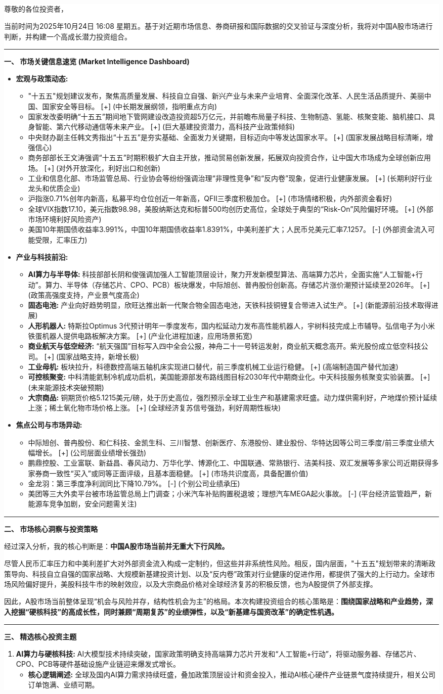 尊敬的各位投资者，

当前时间为2025年10月24日 16:08 星期五。基于对近期市场信息、券商研报和国际数据的交叉验证与深度分析，我将对中国A股市场进行判断，并构建一个高成长潜力投资组合。

---

**一、 市场关键信息速览 (Market Intelligence Dashboard)**

*   **宏观与政策动态:**
    *   "十五五"规划建议发布，聚焦高质量发展、科技自立自强、新兴产业与未来产业培育、全面深化改革、人民生活品质提升、美丽中国、国家安全等目标。 [+] (中长期发展纲领，指明重点方向)
    *   国家发改委明确“十五五”期间地下管网建设改造投资超5万亿元，并前瞻布局量子科技、生物制造、氢能、核聚变能、脑机接口、具身智能、第六代移动通信等未来产业。 [+] (巨大基建投资潜力，高科技产业政策倾斜)
    *   中央财办副主任韩文秀指出“十五五”是夯实基础、全面发力关键期，目标迈向中等发达国家水平。 [+] (国家发展战略目标清晰，增强信心)
    *   商务部部长王文涛强调“十五五”时期积极扩大自主开放，推动贸易创新发展，拓展双向投资合作，让中国大市场成为全球创新应用场。 [+] (对外开放深化，利好出口和创新)
    *   工业和信息化部、市场监管总局、行业协会等纷纷强调治理“非理性竞争”和“反内卷”现象，促进行业健康发展。 [+] (长期利好行业龙头和优质企业)
    *   沪指涨0.71%创年内新高，私募平均仓位创近一年新高，QFII三季度积极加仓。 [+] (市场情绪积极，内外部资金看好)
    *   全球VIX指数17.10，美元指数98.98，美股纳斯达克和标普500均创历史高位，全球处于典型的“Risk-On”风险偏好环境。 [+] (外部市场环境利好风险资产)
    *   美国10年期国债收益率3.991%，中国10年期国债收益率1.8391%，中美利差扩大；人民币兑美元汇率7.1257。 [-] (外部资金流入可能受限，汇率压力)

*   **产业与科技前沿:**
    *   **AI算力与半导体:** 科技部部长阴和俊强调加强人工智能顶层设计，聚力开发新模型算法、高端算力芯片，全面实施“人工智能+行动”。算力、半导体（存储芯片、CPO、PCB）板块爆发，中际旭创、普冉股份创新高。存储芯片涨价潮预计延续至2026年。 [+] (政策高强度支持，产业景气度高企)
    *   **固态电池:** 产业向好趋势明显，欣旺达推出新一代聚合物全固态电池，天铁科技铜锂复合带进入试生产。 [+] (新能源前沿技术取得进展)
    *   **人形机器人:** 特斯拉Optimus 3代预计明年一季度发布，国内松延动力发布高性能机器人，宇树科技完成上市辅导。弘信电子为小米铁蛋机器人提供电路板解决方案。 [+] (产业化进程加速，应用场景拓宽)
    *   **商业航天与低空经济:** “航天强国”目标写入四中全会公报，神舟二十一号转运发射，商业航天概念高开。紫光股份成立低空科技公司。 [+] (国家战略支持，新增长极)
    *   **工业母机:** 板块拉升，科德数控高端五轴机床实现进口替代，前三季度机械工业运行稳健。 [+] (高端制造国产替代加速)
    *   **可控核聚变:** 中科清能氦制冷机成功启机，美国能源部发布路线图目标2030年代中期商业化。中天科技服务核聚变实验装置。 [+] (未来能源技术突破预期)
    *   **大宗商品:** 铜期货价格5.1215美元/磅，处于历史高位，强烈预示全球工业生产和基建需求旺盛。动力煤供需利好，产地煤价预计延续上涨；稀土氧化物市场价格上涨。 [+] (全球经济复苏信号强劲，利好周期性板块)

*   **焦点公司与市场异动:**
    *   中际旭创、普冉股份、和仁科技、金凯生科、三川智慧、创新医疗、东港股份、建业股份、华特达因等公司三季度/前三季度业绩大幅增长。 [+] (公司层面业绩增长强劲)
    *   鹏鼎控股、工业富联、新益昌、春风动力、万华化学、博源化工、中国联通、常熟银行、洁美科技、双汇发展等多家公司近期获得多家券商一致性“买入”或同等正面评级，且基本面稳健。 [+] (市场共识度高，具备配置价值)
    *   金龙羽：第三季度净利润同比下降10.79%。 [-] (个别公司业绩承压)
    *   美团等三大外卖平台被市场监管总局上门调查；小米汽车补贴购置税退坡；理想汽车MEGA起火事故。 [-] (平台经济监管趋严，新能源车竞争加剧，安全问题需关注)

---

**二、 市场核心洞察与投资策略**

经过深入分析，我的核心判断是：**中国A股市场当前并无重大下行风险。**

尽管人民币汇率压力和中美利差扩大对外部资金流入构成一定制约，但这些并非系统性风险。相反，国内层面，"十五五"规划带来的清晰政策导向、科技自立自强的国家战略、大规模新基建投资计划、以及“反内卷”政策对行业健康的促进作用，都提供了强大的上行动力。全球市场风险偏好提升，美股科技牛市的映射效应，以及大宗商品价格对全球经济复苏的积极反馈，也为A股提供了外部支撑。

因此，A股市场当前整体呈现“机会与风险并存，结构性机会为主”的格局。本次构建投资组合的核心策略是：**围绕国家战略和产业趋势，深入挖掘“硬核科技”的高成长性，同时兼顾“周期复苏”的业绩弹性，以及“新基建与国资改革”的确定性机遇。**

---

**三、 精选核心投资主题**

1.  **AI算力与硬核科技:** AI大模型技术持续突破，国家政策明确支持高端算力芯片开发和“人工智能+行动”，将驱动服务器、存储芯片、CPO、PCB等硬件基础设施产业链迎来爆发式增长。
    *   **核心逻辑阐述:** 全球及国内AI算力需求持续旺盛，叠加政策顶层设计和资金投入，推动AI核心硬件产业链景气度持续提升，相关公司订单饱满、业绩可期。
